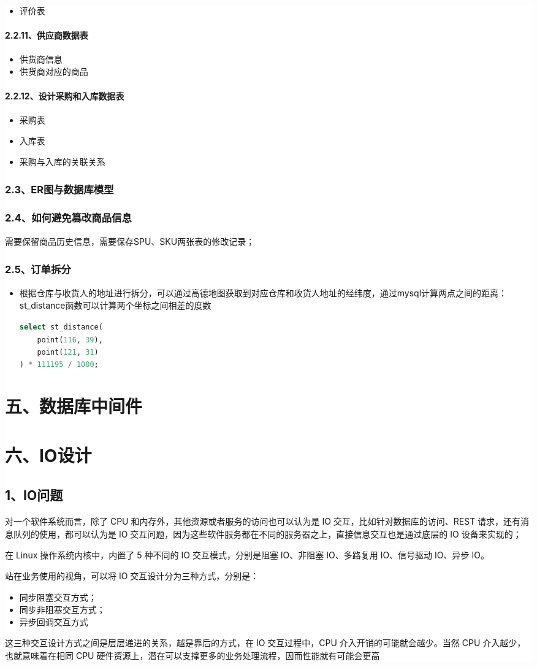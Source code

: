- 评价表

#### 2.2.11、供应商数据表

- 供货商信息
- 供货商对应的商品


#### 2.2.12、设计采购和入库数据表

- 采购表

- 入库表

- 采购与入库的关联关系

### 2.3、ER图与数据库模型

### 2.4、如何避免篡改商品信息

需要保留商品历史信息，需要保存SPU、SKU两张表的修改记录；

### 2.5、订单拆分

- 根据仓库与收货人的地址进行拆分，可以通过高德地图获取到对应仓库和收货人地址的经纬度，通过mysql计算两点之间的距离：st_distance函数可以计算两个坐标之间相差的度数
    ```sql
    select st_distance(
        point(116, 39),
        point(121, 31)
    ) * 111195 / 1000;

    ```

# 五、数据库中间件

[](../../数据库/数据库中间件.md)

# 六、IO设计

## 1、IO问题

对一个软件系统而言，除了 CPU 和内存外，其他资源或者服务的访问也可以认为是 IO 交互，比如针对数据库的访问、REST 请求，还有消息队列的使用，都可以认为是 IO 交互问题，因为这些软件服务都在不同的服务器之上，直接信息交互也是通过底层的 IO 设备来实现的；

在 Linux 操作系统内核中，内置了 5 种不同的 IO 交互模式，分别是阻塞 IO、非阻塞 IO、多路复用 IO、信号驱动 IO、异步 IO。

站在业务使用的视角，可以将 IO 交互设计分为三种方式，分别是：
- 同步阻塞交互方式；
- 同步非阻塞交互方式；
- 异步回调交互方式

这三种交互设计方式之间是层层递进的关系，越是靠后的方式，在 IO 交互过程中，CPU 介入开销的可能就会越少。当然 CPU 介入越少，也就意味着在相同 CPU 硬件资源上，潜在可以支撑更多的业务处理流程，因而性能就有可能会更高
